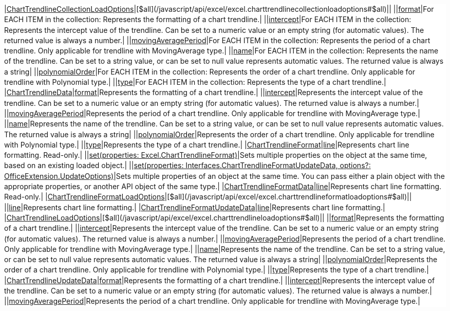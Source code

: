 |[ChartTrendlineCollectionLoadOptions](/javascript/api/excel/excel.charttrendlinecollectionloadoptions)|[$all](/javascript/api/excel/excel.charttrendlinecollectionloadoptions#$all)||
||[format](/javascript/api/excel/excel.charttrendlinecollectionloadoptions#format)|For EACH ITEM in the collection: Represents the formatting of a chart trendline.|
||[intercept](/javascript/api/excel/excel.charttrendlinecollectionloadoptions#intercept)|For EACH ITEM in the collection: Represents the intercept value of the trendline. Can be set to a numeric value or an empty string (for automatic values). The returned value is always a number.|
||[movingAveragePeriod](/javascript/api/excel/excel.charttrendlinecollectionloadoptions#movingaverageperiod)|For EACH ITEM in the collection: Represents the period of a chart trendline. Only applicable for trendline with MovingAverage type.|
||[name](/javascript/api/excel/excel.charttrendlinecollectionloadoptions#name)|For EACH ITEM in the collection: Represents the name of the trendline. Can be set to a string value, or can be set to null value represents automatic values. The returned value is always a string|
||[polynomialOrder](/javascript/api/excel/excel.charttrendlinecollectionloadoptions#polynomialorder)|For EACH ITEM in the collection: Represents the order of a chart trendline. Only applicable for trendline with Polynomial type.|
||[type](/javascript/api/excel/excel.charttrendlinecollectionloadoptions#type)|For EACH ITEM in the collection: Represents the type of a chart trendline.|
|[ChartTrendlineData](/javascript/api/excel/excel.charttrendlinedata)|[format](/javascript/api/excel/excel.charttrendlinedata#format)|Represents the formatting of a chart trendline.|
||[intercept](/javascript/api/excel/excel.charttrendlinedata#intercept)|Represents the intercept value of the trendline. Can be set to a numeric value or an empty string (for automatic values). The returned value is always a number.|
||[movingAveragePeriod](/javascript/api/excel/excel.charttrendlinedata#movingaverageperiod)|Represents the period of a chart trendline. Only applicable for trendline with MovingAverage type.|
||[name](/javascript/api/excel/excel.charttrendlinedata#name)|Represents the name of the trendline. Can be set to a string value, or can be set to null value represents automatic values. The returned value is always a string|
||[polynomialOrder](/javascript/api/excel/excel.charttrendlinedata#polynomialorder)|Represents the order of a chart trendline. Only applicable for trendline with Polynomial type.|
||[type](/javascript/api/excel/excel.charttrendlinedata#type)|Represents the type of a chart trendline.|
|[ChartTrendlineFormat](/javascript/api/excel/excel.charttrendlineformat)|[line](/javascript/api/excel/excel.charttrendlineformat#line)|Represents chart line formatting. Read-only.|
||[set(properties: Excel.ChartTrendlineFormat)](/javascript/api/excel/excel.charttrendlineformat#set-properties-)|Sets multiple properties on the object at the same time, based on an existing loaded object.|
||[set(properties: Interfaces.ChartTrendlineFormatUpdateData, options?: OfficeExtension.UpdateOptions)](/javascript/api/excel/excel.charttrendlineformat#set-properties--options-)|Sets multiple properties of an object at the same time. You can pass either a plain object with the appropriate properties, or another API object of the same type.|
|[ChartTrendlineFormatData](/javascript/api/excel/excel.charttrendlineformatdata)|[line](/javascript/api/excel/excel.charttrendlineformatdata#line)|Represents chart line formatting. Read-only.|
|[ChartTrendlineFormatLoadOptions](/javascript/api/excel/excel.charttrendlineformatloadoptions)|[$all](/javascript/api/excel/excel.charttrendlineformatloadoptions#$all)||
||[line](/javascript/api/excel/excel.charttrendlineformatloadoptions#line)|Represents chart line formatting.|
|[ChartTrendlineFormatUpdateData](/javascript/api/excel/excel.charttrendlineformatupdatedata)|[line](/javascript/api/excel/excel.charttrendlineformatupdatedata#line)|Represents chart line formatting.|
|[ChartTrendlineLoadOptions](/javascript/api/excel/excel.charttrendlineloadoptions)|[$all](/javascript/api/excel/excel.charttrendlineloadoptions#$all)||
||[format](/javascript/api/excel/excel.charttrendlineloadoptions#format)|Represents the formatting of a chart trendline.|
||[intercept](/javascript/api/excel/excel.charttrendlineloadoptions#intercept)|Represents the intercept value of the trendline. Can be set to a numeric value or an empty string (for automatic values). The returned value is always a number.|
||[movingAveragePeriod](/javascript/api/excel/excel.charttrendlineloadoptions#movingaverageperiod)|Represents the period of a chart trendline. Only applicable for trendline with MovingAverage type.|
||[name](/javascript/api/excel/excel.charttrendlineloadoptions#name)|Represents the name of the trendline. Can be set to a string value, or can be set to null value represents automatic values. The returned value is always a string|
||[polynomialOrder](/javascript/api/excel/excel.charttrendlineloadoptions#polynomialorder)|Represents the order of a chart trendline. Only applicable for trendline with Polynomial type.|
||[type](/javascript/api/excel/excel.charttrendlineloadoptions#type)|Represents the type of a chart trendline.|
|[ChartTrendlineUpdateData](/javascript/api/excel/excel.charttrendlineupdatedata)|[format](/javascript/api/excel/excel.charttrendlineupdatedata#format)|Represents the formatting of a chart trendline.|
||[intercept](/javascript/api/excel/excel.charttrendlineupdatedata#intercept)|Represents the intercept value of the trendline. Can be set to a numeric value or an empty string (for automatic values). The returned value is always a number.|
||[movingAveragePeriod](/javascript/api/excel/excel.charttrendlineupdatedata#movingaverageperiod)|Represents the period of a chart trendline. Only applicable for trendline with MovingAverage type.|